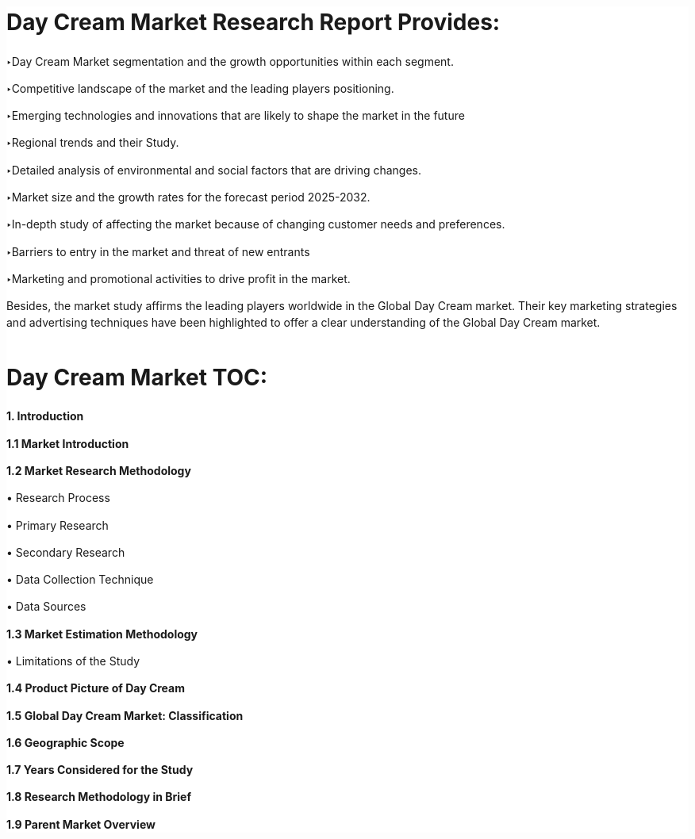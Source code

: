 # <strong>Day Cream Market Research Report Provides:</strong>

<strong>‣</strong>Day Cream Market segmentation and the growth opportunities within each segment.

<strong>‣</strong>Competitive landscape of the market and the leading players positioning.

<strong>‣</strong>Emerging technologies and innovations that are likely to shape the market in the future

<strong>‣</strong>Regional trends and their Study.

<strong>‣</strong>Detailed analysis of environmental and social factors that are driving changes.

<strong>‣</strong>Market size and the growth rates for the forecast period 2025-2032.

<strong>‣</strong>In-depth study of affecting the market because of changing customer needs and preferences.

<strong>‣</strong>Barriers to entry in the market and threat of new entrants

<strong>‣</strong>Marketing and promotional activities to drive profit in the market.

Besides, the market study affirms the leading players worldwide in the Global Day Cream market. Their key marketing strategies and advertising techniques have been highlighted to offer a clear understanding of the Global Day Cream market.

# <strong>Day Cream Market TOC:</strong>

<strong>1. Introduction</strong>

<strong>1.1 Market Introduction</strong>

<strong>1.2 Market Research Methodology</strong>

• Research Process

• Primary Research

• Secondary Research

• Data Collection Technique

• Data Sources

<strong>1.3 Market Estimation Methodology</strong>

• Limitations of the Study

<strong>1.4 Product Picture of Day Cream</strong>

<strong>1.5 Global Day Cream Market: Classification</strong>

<strong>1.6 Geographic Scope</strong>

<strong>1.7 Years Considered for the Study</strong>

<strong>1.8 Research Methodology in Brief</strong>

<strong>1.9 Parent Market Overview</strong>

